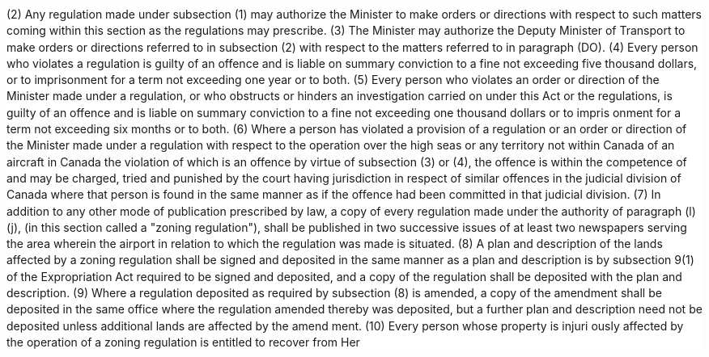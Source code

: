 (2) Any regulation made under subsection
(1) may authorize the Minister to make orders
or directions with respect to such matters
coming within this section as the regulations
may prescribe.
(3) The Minister may authorize the Deputy
Minister of Transport to make orders or
directions referred to in subsection (2) with
respect to the matters referred to in paragraph
(DO).
(4) Every person who violates a regulation
is guilty of an offence and is liable on
summary conviction to a fine not exceeding
five thousand dollars, or to imprisonment for
a term not exceeding one year or to both.
(5) Every person who violates an order or
direction of the Minister made under a
regulation, or who obstructs or hinders an
investigation carried on under this Act or the
regulations, is guilty of an offence and is
liable on summary conviction to a fine not
exceeding one thousand dollars or to impris
onment for a term not exceeding six months
or to both.
(6) Where a person has violated a provision
of a regulation or an order or direction of the
Minister made under a regulation with respect
to the operation over the high seas or any
territory not within Canada of an aircraft
in Canada the violation of which
is an offence by virtue of subsection (3) or (4),
the offence is within the competence of and
may be charged, tried and punished by the
court having jurisdiction in respect of similar
offences in the judicial division of Canada
where that person is found in the same
manner as if the offence had been committed
in that judicial division.
(7) In addition to any other mode of
publication prescribed by law, a copy of every
regulation made under the authority of
paragraph (l)(j), (in this section called a
"zoning regulation"), shall be published in
two successive issues of at least two newspapers
serving the area wherein the airport in relation
to which the regulation was made is situated.
(8) A plan and description of the lands
affected by a zoning regulation shall be signed
and deposited in the same manner as a plan
and description is by subsection 9(1) of the
Expropriation Act required to be signed and
deposited, and a copy of the regulation shall
be deposited with the plan and description.
(9) Where a regulation deposited as required
by subsection (8) is amended, a copy of the
amendment shall be deposited in the same
office where the regulation amended thereby
was deposited, but a further plan and
description need not be deposited unless
additional lands are affected by the amend
ment.
(10) Every person whose property is injuri
ously affected by the operation of a zoning
regulation is entitled to recover from Her